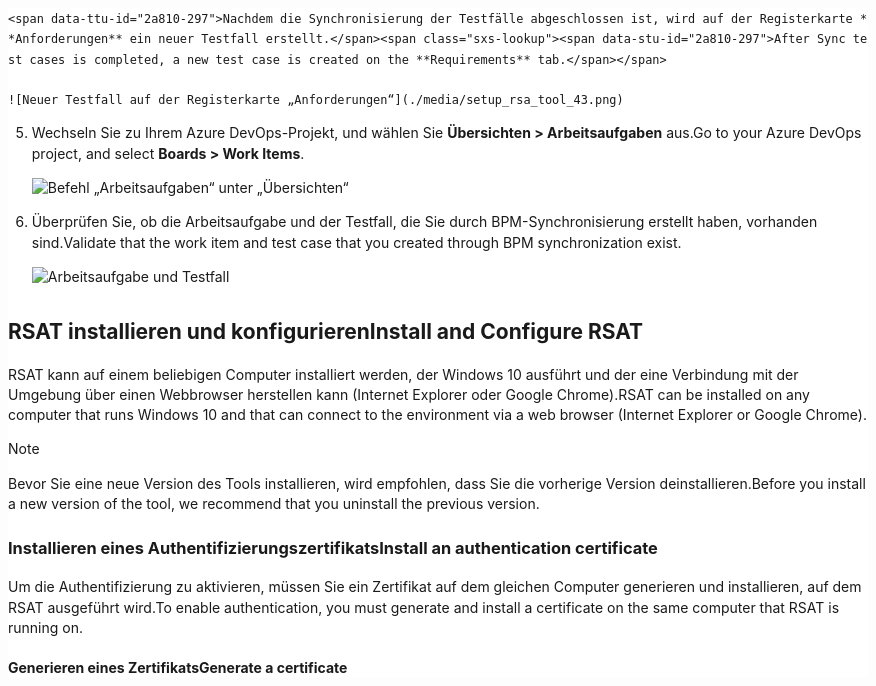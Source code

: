     <span data-ttu-id="2a810-297">Nachdem die Synchronisierung der Testfälle abgeschlossen ist, wird auf der Registerkarte **Anforderungen** ein neuer Testfall erstellt.</span><span class="sxs-lookup"><span data-stu-id="2a810-297">After Sync test cases is completed, a new test case is created on the **Requirements** tab.</span></span>

    ![Neuer Testfall auf der Registerkarte „Anforderungen“](./media/setup_rsa_tool_43.png)

5. <span data-ttu-id="2a810-299">Wechseln Sie zu Ihrem Azure DevOps-Projekt, und wählen Sie **Übersichten \> Arbeitsaufgaben** aus.</span><span class="sxs-lookup"><span data-stu-id="2a810-299">Go to your Azure DevOps project, and select **Boards \> Work Items**.</span></span>

    ![Befehl „Arbeitsaufgaben“ unter „Übersichten“](./media/setup_rsa_tool_44.png)

6. <span data-ttu-id="2a810-301">Überprüfen Sie, ob die Arbeitsaufgabe und der Testfall, die Sie durch BPM-Synchronisierung erstellt haben, vorhanden sind.</span><span class="sxs-lookup"><span data-stu-id="2a810-301">Validate that the work item and test case that you created through BPM synchronization exist.</span></span>

    ![Arbeitsaufgabe und Testfall](./media/setup_rsa_tool_45.png)

## <a name="install-and-configure-rsat"></a><span data-ttu-id="2a810-303">RSAT installieren und konfigurieren</span><span class="sxs-lookup"><span data-stu-id="2a810-303">Install and Configure RSAT</span></span>

<span data-ttu-id="2a810-304">RSAT kann auf einem beliebigen Computer installiert werden, der Windows 10 ausführt und der eine Verbindung mit der Umgebung über einen Webbrowser herstellen kann (Internet Explorer oder Google Chrome).</span><span class="sxs-lookup"><span data-stu-id="2a810-304">RSAT can be installed on any computer that runs Windows 10 and that can connect to the environment via a web browser (Internet Explorer or Google Chrome).</span></span>

> [!NOTE]
> <span data-ttu-id="2a810-305">Bevor Sie eine neue Version des Tools installieren, wird empfohlen, dass Sie die vorherige Version deinstallieren.</span><span class="sxs-lookup"><span data-stu-id="2a810-305">Before you install a new version of the tool, we recommend that you uninstall the previous version.</span></span>

### <a name="install-an-authentication-certificate"></a><span data-ttu-id="2a810-306">Installieren eines Authentifizierungszertifikats</span><span class="sxs-lookup"><span data-stu-id="2a810-306">Install an authentication certificate</span></span>

<span data-ttu-id="2a810-307">Um die Authentifizierung zu aktivieren, müssen Sie ein Zertifikat auf dem gleichen Computer generieren und installieren, auf dem RSAT ausgeführt wird.</span><span class="sxs-lookup"><span data-stu-id="2a810-307">To enable authentication, you must generate and install a certificate on the same computer that RSAT is running on.</span></span>

#### <a name="generate-a-certificate"></a><span data-ttu-id="2a810-308">Generieren eines Zertifikats</span><span class="sxs-lookup"><span data-stu-id="2a810-308">Generate a certificate</span></span>
